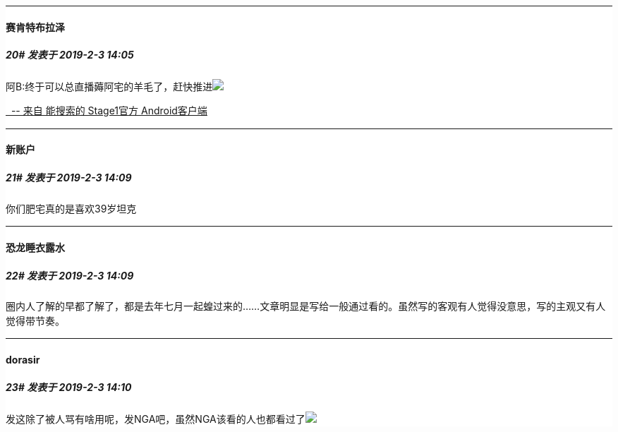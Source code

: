 





-----

####  赛肯特布拉泽  
##### 20#       发表于 2019-2-3 14:05




阿B:终于可以总直播薅阿宅的羊毛了，赶快推进<img src="https://static.saraba1st.com/image/smiley/face2017/053.png" referrerpolicy="no-referrer">

[  -- 来自 能搜索的 Stage1官方 Android客户端](https://www.coolapk.com/apk/140634)







-----

####  新账户  
##### 21#       发表于 2019-2-3 14:09




你们肥宅真的是喜欢39岁坦克







-----

####  恐龙睡衣露水  
##### 22#       发表于 2019-2-3 14:09




圈内人了解的早都了解了，都是去年七月一起蝗过来的……文章明显是写给一般通过看的。虽然写的客观有人觉得没意思，写的主观又有人觉得带节奏。







-----

####  dorasir  
##### 23#       发表于 2019-2-3 14:10




发这除了被人骂有啥用呢，发NGA吧，虽然NGA该看的人也都看过了<img src="https://static.saraba1st.com/image/smiley/face2017/067.png" referrerpolicy="no-referrer">




